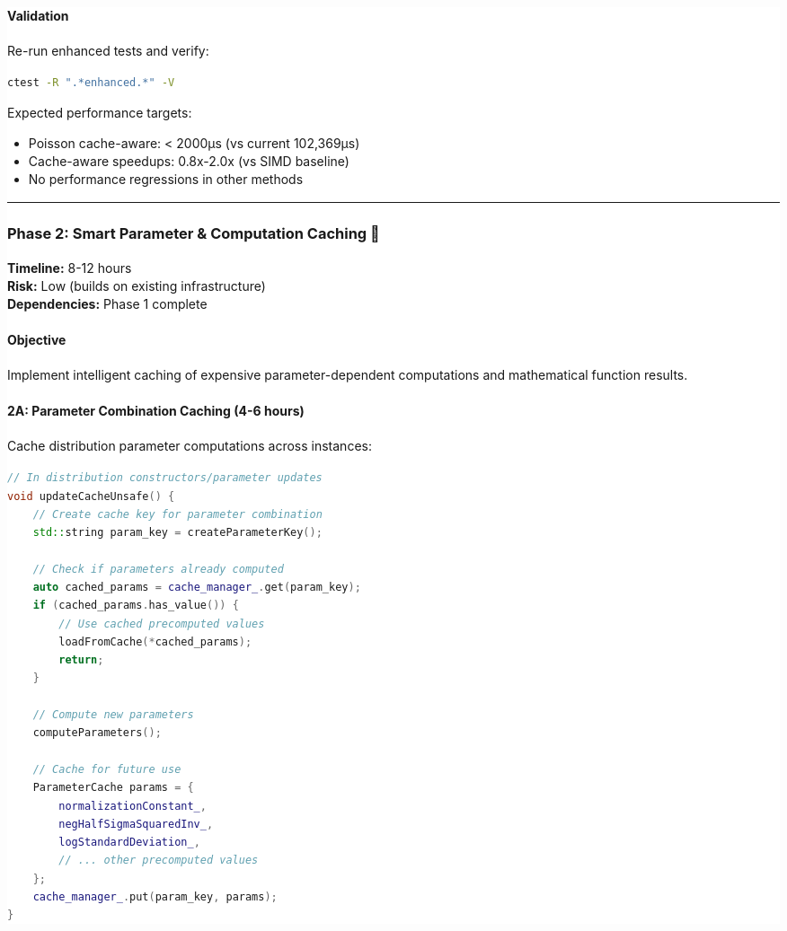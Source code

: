 #### Validation
Re-run enhanced tests and verify:
```bash
ctest -R ".*enhanced.*" -V
```

Expected performance targets:
- Poisson cache-aware: < 2000μs (vs current 102,369μs)
- Cache-aware speedups: 0.8x-2.0x (vs SIMD baseline)
- No performance regressions in other methods

---

### Phase 2: Smart Parameter & Computation Caching 🧠
**Timeline:** 8-12 hours  
**Risk:** Low (builds on existing infrastructure)  
**Dependencies:** Phase 1 complete

#### Objective
Implement intelligent caching of expensive parameter-dependent computations and mathematical function results.

#### 2A: Parameter Combination Caching (4-6 hours)

Cache distribution parameter computations across instances:

```cpp
// In distribution constructors/parameter updates
void updateCacheUnsafe() {
    // Create cache key for parameter combination
    std::string param_key = createParameterKey();
    
    // Check if parameters already computed
    auto cached_params = cache_manager_.get(param_key);
    if (cached_params.has_value()) {
        // Use cached precomputed values
        loadFromCache(*cached_params);
        return;
    }
    
    // Compute new parameters
    computeParameters();
    
    // Cache for future use
    ParameterCache params = {
        normalizationConstant_,
        negHalfSigmaSquaredInv_,
        logStandardDeviation_,
        // ... other precomputed values
    };
    cache_manager_.put(param_key, params);
}
```
